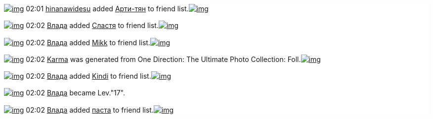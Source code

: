 [![img](http://www.deviantsart.com/2fd1hes.jpeg)](http://www.barcodekanojo.com/user/438228/hinanawidesu) 02:01 [hinanawidesu](http://www.barcodekanojo.com/user/438228/hinanawidesu) added [Арти-тян](http://www.barcodekanojo.com/kanojo/2496430/%D0%90%D1%80%D1%82%D0%B8-%D1%82%D1%8F%D0%BD) to friend list.[![img](http://www.deviantsart.com/2gcctj5.png)](http://www.barcodekanojo.com/kanojo/2496430/%D0%90%D1%80%D1%82%D0%B8-%D1%82%D1%8F%D0%BD) 

[![img](http://www.deviantsart.com/2mcp1kn.jpeg)](http://www.barcodekanojo.com/user/452207/%D0%92%D0%BB%D0%B0%D0%B4%D0%B0) 02:02 [Влада](http://www.barcodekanojo.com/user/452207/%D0%92%D0%BB%D0%B0%D0%B4%D0%B0) added [Сластя](http://www.barcodekanojo.com/kanojo/2836774/%D0%A1%D0%BB%D0%B0%D1%81%D1%82%D1%8F) to friend list.[![img](http://www.deviantsart.com/3l1pku1.png)](http://www.barcodekanojo.com/kanojo/2836774/%D0%A1%D0%BB%D0%B0%D1%81%D1%82%D1%8F) 

[![img](http://www.deviantsart.com/2mcp1kn.jpeg)](http://www.barcodekanojo.com/user/452207/%D0%92%D0%BB%D0%B0%D0%B4%D0%B0) 02:02 [Влада](http://www.barcodekanojo.com/user/452207/%D0%92%D0%BB%D0%B0%D0%B4%D0%B0) added [Mikk](http://www.barcodekanojo.com/kanojo/350759/Mikk) to friend list.[![img](http://www.deviantsart.com/3d5ncto.png)](http://www.barcodekanojo.com/kanojo/350759/Mikk) 

[![img](http://www.deviantsart.com/bggu8p.png)](http://www.barcodekanojo.com/kanojo/2934220/Karma) 02:02 [Karma](http://www.barcodekanojo.com/kanojo/2934220/Karma) was generated from One Direction: The Ultimate Photo Collection: Foll.[![img](http://www.deviantsart.com/102dqpn.jpeg)](http://www.barcodekanojo.com/product_images/barcode/5583341/1400346119/One%20Direction%3A%20The%20Ultimate%20Photo%20Collection%3A%20Foll.jpg) 

[![img](http://www.deviantsart.com/2mcp1kn.jpeg)](http://www.barcodekanojo.com/user/452207/%D0%92%D0%BB%D0%B0%D0%B4%D0%B0) 02:02 [Влада](http://www.barcodekanojo.com/user/452207/%D0%92%D0%BB%D0%B0%D0%B4%D0%B0) added [Kindi](http://www.barcodekanojo.com/kanojo/2597555/Kindi) to friend list.[![img](http://www.deviantsart.com/4epi02.png)](http://www.barcodekanojo.com/kanojo/2597555/Kindi) 

[![img](http://www.deviantsart.com/2mcp1kn.jpeg)](http://www.barcodekanojo.com/user/452207/%D0%92%D0%BB%D0%B0%D0%B4%D0%B0) 02:02 [Влада](http://www.barcodekanojo.com/user/452207/%D0%92%D0%BB%D0%B0%D0%B4%D0%B0) became Lev."17".

[![img](http://www.deviantsart.com/2mcp1kn.jpeg)](http://www.barcodekanojo.com/user/452207/%D0%92%D0%BB%D0%B0%D0%B4%D0%B0) 02:02 [Влада](http://www.barcodekanojo.com/user/452207/%D0%92%D0%BB%D0%B0%D0%B4%D0%B0) added [паста](http://www.barcodekanojo.com/kanojo/2765367/%D0%BF%D0%B0%D1%81%D1%82%D0%B0) to friend list.[![img](http://www.deviantsart.com/1c1n8a1.png)](http://www.barcodekanojo.com/kanojo/2765367/%D0%BF%D0%B0%D1%81%D1%82%D0%B0) 

